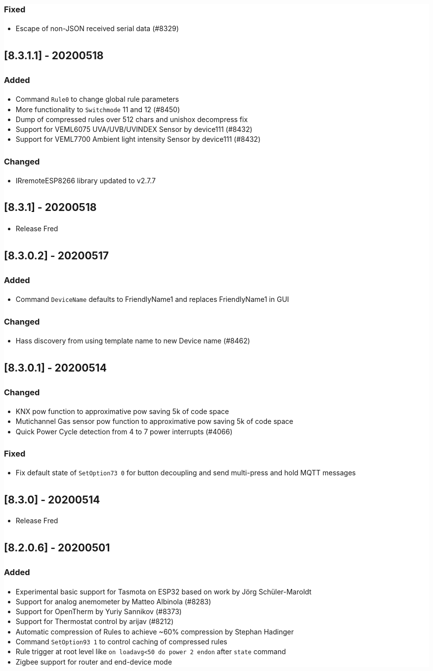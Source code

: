 ### Fixed
- Escape of non-JSON received serial data (#8329)

## [8.3.1.1] - 20200518
### Added
- Command ``Rule0`` to change global rule parameters
- More functionality to ``Switchmode`` 11 and 12 (#8450)
- Dump of compressed rules over 512 chars and unishox decompress fix
- Support for VEML6075 UVA/UVB/UVINDEX Sensor by device111 (#8432)
- Support for VEML7700 Ambient light intensity Sensor by device111 (#8432)

### Changed
- IRremoteESP8266 library updated to v2.7.7

## [8.3.1] - 20200518
- Release Fred

## [8.3.0.2] - 20200517
### Added
- Command ``DeviceName`` defaults to FriendlyName1 and replaces FriendlyName1 in GUI

### Changed
- Hass discovery from using template name to new Device name (#8462)

## [8.3.0.1] - 20200514
### Changed
- KNX pow function to approximative pow saving 5k of code space
- Mutichannel Gas sensor pow function to approximative pow saving 5k of code space
- Quick Power Cycle detection from 4 to 7 power interrupts (#4066)

### Fixed
- Fix default state of ``SetOption73 0`` for button decoupling and send multi-press and hold MQTT messages

## [8.3.0] - 20200514
- Release Fred

## [8.2.0.6] - 20200501
### Added
- Experimental basic support for Tasmota on ESP32 based on work by Jörg Schüler-Maroldt
- Support for analog anemometer by Matteo Albinola (#8283)
- Support for OpenTherm by Yuriy Sannikov (#8373)
- Support for Thermostat control by arijav (#8212)
- Automatic compression of Rules to achieve ~60% compression by Stephan Hadinger
- Command ``SetOption93 1`` to control caching of compressed rules
- Rule trigger at root level like ``on loadavg<50 do power 2 endon`` after ``state`` command
- Zigbee support for router and end-device mode
